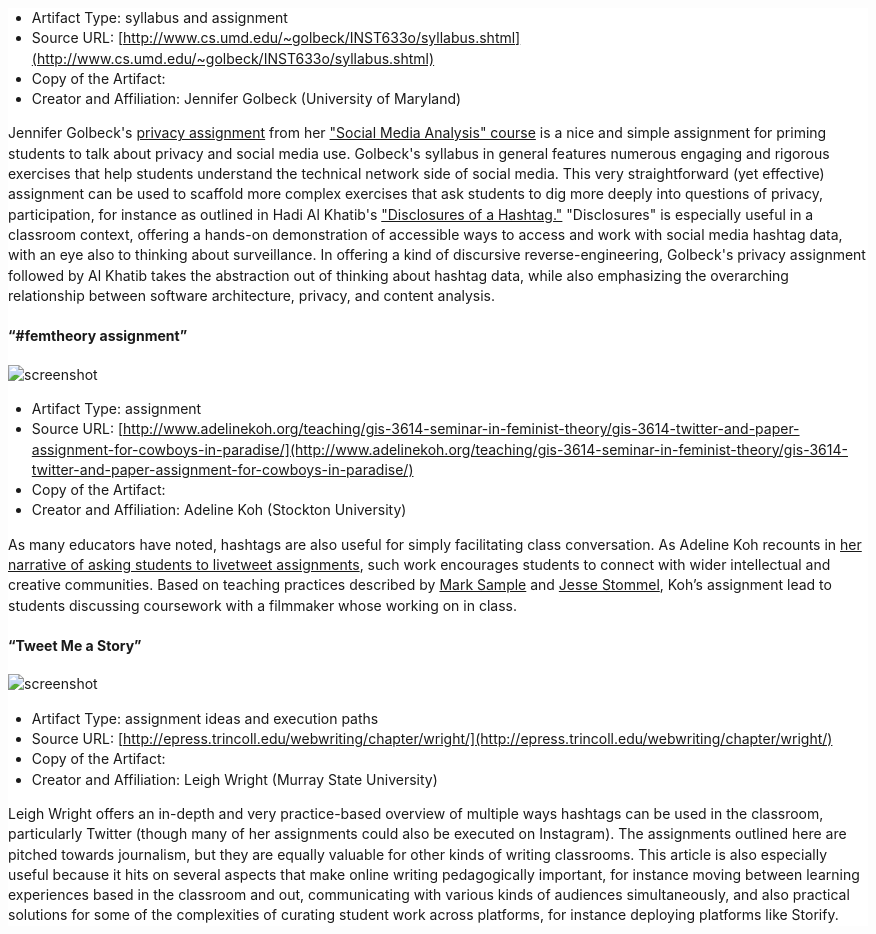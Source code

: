 * Artifact Type: syllabus and assignment
* Source URL: [http://www.cs.umd.edu/~golbeck/INST633o/syllabus.shtml](http://www.cs.umd.edu/~golbeck/INST633o/syllabus.shtml)
* Copy of the Artifact: 
* Creator and Affiliation: Jennifer Golbeck (University of Maryland)

Jennifer Golbeck's [privacy assignment](https://github.com/mp285/MLA-hashtag/blob/master/Golbeck-Privacy-template.pdf) from her ["Social Media Analysis" course](http://www.cs.umd.edu/~golbeck/INST633o/syllabus.shtml) is a nice and simple assignment for priming students to talk about privacy and social media use. Golbeck's syllabus in general features numerous engaging and rigorous exercises that help students understand the technical network side of social media. This very straightforward (yet effective) assignment can be used to scaffold more complex exercises that ask students to dig more deeply into questions of privacy, participation, for instance as outlined in Hadi Al Khatib's ["Disclosures of a Hashtag."](https://exposingtheinvisible.org/resources/obtaining-evidence/disclosures-of-a-hashtag) "Disclosures" is especially useful in a classroom context, offering a hands-on demonstration of accessible ways to access and work with social media hashtag data, with an eye also to thinking about surveillance. In offering a kind of discursive reverse-engineering, Golbeck's privacy assignment followed by Al Khatib takes the abstraction out of thinking about hashtag data, while also emphasizing the overarching relationship between software architecture, privacy, and content analysis.

#### “#femtheory assignment” 

![screenshot](images/hashtag-cowboys.png)

* Artifact Type: assignment
* Source URL: [http://www.adelinekoh.org/teaching/gis-3614-seminar-in-feminist-theory/gis-3614-twitter-and-paper-assignment-for-cowboys-in-paradise/](http://www.adelinekoh.org/teaching/gis-3614-seminar-in-feminist-theory/gis-3614-twitter-and-paper-assignment-for-cowboys-in-paradise/)
* Copy of the Artifact: 
* Creator and Affiliation: Adeline Koh (Stockton University)

As many educators have noted, hashtags are also useful for simply facilitating class conversation. As Adeline Koh recounts in [her narrative of asking students to livetweet assignments](http://www.adelinekoh.org/blog/2012/04/05/using-twitter-to-teach-feminist-theory-cowboys-in-paradise-and-international-feminism/), such work encourages students to connect with wider intellectual and creative communities. Based on teaching practices described by [Mark Sample](http://www.chronicle.com/blogs/profhacker/tracking-moves-on-the-classroom-backchannel-with-storify/37458) and [Jesse Stommel](http://www.jessestommel.com/twitter-pedagogy-in-140-characters-or-less/), Koh’s assignment lead to students discussing coursework with a filmmaker whose working on in class. 

#### “Tweet Me a Story” 

![screenshot](images/hashtag-tweet-me-a-story.png)

* Artifact Type: assignment ideas and execution paths
* Source URL: [http://epress.trincoll.edu/webwriting/chapter/wright/](http://epress.trincoll.edu/webwriting/chapter/wright/)
* Copy of the Artifact: 
* Creator and Affiliation: Leigh Wright (Murray State University)

Leigh Wright offers an in-depth and very practice-based overview of multiple ways hashtags can be used in the classroom, particularly Twitter (though many of her assignments could also be executed on Instagram). The assignments outlined here are pitched towards journalism, but they are equally valuable for other kinds of writing classrooms. This article is also especially useful because it hits on several aspects that make online writing pedagogically important, for instance moving between learning experiences based in the classroom and out, communicating with various kinds of audiences simultaneously, and also practical solutions for some of the complexities of curating student work across platforms, for instance deploying platforms like Storify. 
